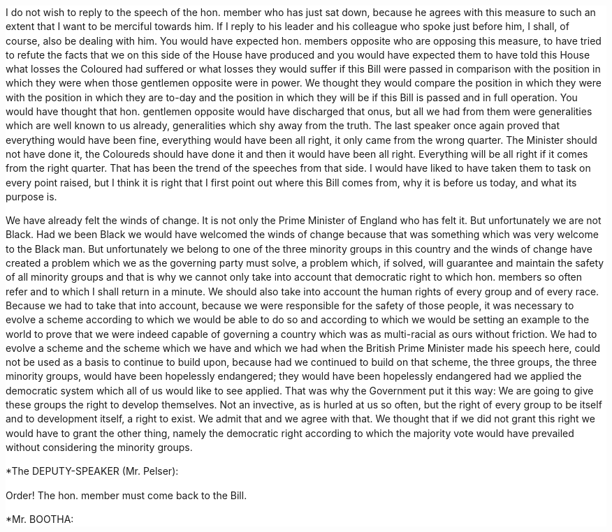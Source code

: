 <p>I do not wish to reply to the speech of the hon. member who has just sat down, because he agrees with this measure to such an extent that I want to be merciful <span class="col_1995-1996" refersTo="page_1014"/>towards him. If I reply to his leader and his colleague who spoke just before him, I shall, of course, also be dealing with him. You would have expected hon. members opposite who are opposing this measure, to have tried to refute the facts that we on this side of the House have produced and you would have expected them to have told this House what losses the Coloured had suffered or what losses they would suffer if this Bill were passed in comparison with the position in which they were when those gentlemen opposite were in power. We thought they would compare the position in which they were with the position in which they are to-day and the position in which they will be if this Bill is passed and in full operation. You would have thought that hon. gentlemen opposite would have discharged that onus, but all we had from them were generalities which are well known to us already, generalities which shy away from the truth. The last speaker once again proved that everything would have been fine, everything would have been all right, it only came from the wrong quarter. The Minister should not have done it, the Coloureds should have done it and then it would have been all right. Everything will be all right if it comes from the right quarter. That has been the trend of the speeches from that side. I would have liked to have taken them to task on every point raised, but I think it is right that I first point out where this Bill comes from, why it is before us today, and what its purpose is.</p>

<p>We have already felt the winds of change. It is not only the Prime Minister of England who has felt it. But unfortunately we are not Black. Had we been Black we would have welcomed the winds of change because that was something which was very welcome to the Black man. But unfortunately we belong to one of the three minority groups in this country and the winds of change have created a problem which we as the governing party must solve, a problem which, if solved, will guarantee and maintain the safety of all minority groups and that is why we cannot only take into account that democratic right to which hon. members so often refer and to which I shall return in a minute. We should also take into account the human rights of every group and of every race. Because we had to take that into account, because we were responsible for the safety of those people, it was necessary to evolve a scheme according to which we would be able to do so and according to which we would be setting an example to the world to prove that we were indeed capable of governing a country which was as multi-racial as ours without friction. We had to evolve a scheme and the scheme which we have and which we had when the British Prime Minister made his speech here, could not be used as a basis to continue to build upon, because had we continued to build on that scheme, the three groups, the three minority groups, would have been hopelessly endangered; they would have been hopelessly endangered had we applied the democratic system which all of us would like to see applied. That was why the Government put it this way: We are going to give these groups the right to develop themselves. Not an invective, as is hurled at us so often, but the right of every group to be itself and to development itself, a right to exist. We admit that and we agree with that. We thought that if we did not grant this right we would have to grant the other thing, namely the democratic right according to which the majority vote would have prevailed without considering the minority groups.</p>

</speech>

<speech by="#deputy-speaker">

<from>*The <person refersTo="hansard_za">DEPUTY-SPEAKER (Mr. Pelser)</person>:</from>

<p>Order! The hon. member must come back to the Bill.</p>

</speech>

<speech by="#bootha">

<from>*Mr. <person refersTo="hansard_za">BOOTHA</person>:</from>

